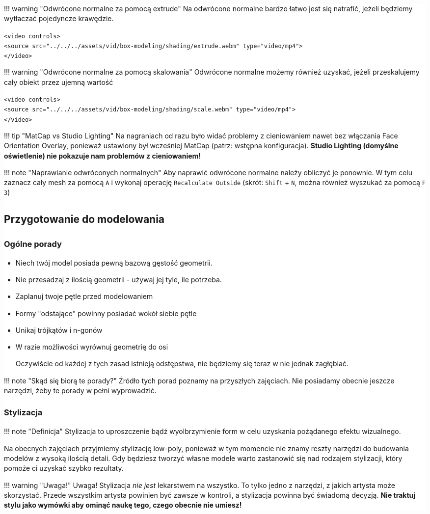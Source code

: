 !!! warning "Odwrócone normalne za pomocą extrude"
	Na odwrócone normalne bardzo łatwo jest się natrafić, jeżeli będziemy wytłaczać pojedyncze krawędzie.
	
	<video controls>
	<source src="../../../assets/vid/box-modeling/shading/extrude.webm" type="video/mp4">
	</video>

!!! warning "Odwrócone normalne za pomocą skalowania"
	Odwrócone normalne możemy również uzyskać, jeżeli przeskalujemy cały obiekt przez ujemną wartość

	<video controls>
	<source src="../../../assets/vid/box-modeling/shading/scale.webm" type="video/mp4">
	</video>

!!! tip "MatCap vs Studio Lighting"
	Na nagraniach od razu było widać problemy z cieniowaniem nawet bez włączania Face Orientation Overlay, ponieważ ustawiony był wcześniej MatCap (patrz: wstępna konfiguracja). **Studio Lighting (domyślne oświetlenie) nie pokazuje nam problemów z cieniowaniem!**

!!! note "Naprawianie odwróconych normalnych"
	Aby naprawić odwrócone normalne należy obliczyć je ponownie. W tym celu zaznacz cały mesh za pomocą `A` i wykonaj operację `Recalculate Outside` (skrót: `Shift` + `N`, można również wyszukać za pomocą `F3`) 

## Przygotowanie do modelowania
### Ogólne porady
- Niech twój model posiada pewną bazową gęstość geometrii.
- Nie przesadzaj z ilością geometrii - używaj jej tyle, ile potrzeba.
- Zaplanuj twoje pętle przed modelowaniem
- Formy "odstające" powinny posiadać wokół siebie pętle
- Unikaj trójkątów i n-gonów
- W razie możliwości wyrównuj geometrię do osi

  Oczywiście od każdej z tych zasad istnieją odstępstwa, nie będziemy się teraz w nie jednak zagłębiać.

!!! note "Skąd się biorą te porady?"
    Źródło tych porad poznamy na przyszłych zajęciach. Nie posiadamy obecnie jeszcze narzędzi, żeby te porady w pełni wyprowadzić.

### Stylizacja
!!! note "Definicja"
	Stylizacja to uproszczenie bądź wyolbrzymienie form w celu uzyskania pożądanego efektu wizualnego.

Na obecnych zajęciach przyjmiemy stylizację low-poly, ponieważ w tym momencie nie znamy reszty narzędzi do budowania modelów z wysoką ilością detali. Gdy będziesz tworzyć własne modele warto zastanowić się nad rodzajem stylizacji, który pomoże ci uzyskać szybko rezultaty.

!!! warning "Uwaga!"
	Uwaga! Stylizacja *nie jest* lekarstwem na wszystko. To tylko jedno z narzędzi, z jakich artysta może skorzystać. Przede wszystkim artysta powinien być zawsze w kontroli, a stylizacja powinna być świadomą decyzją. **Nie traktuj stylu jako wymówki aby ominąć naukę tego, czego obecnie nie umiesz!**
  